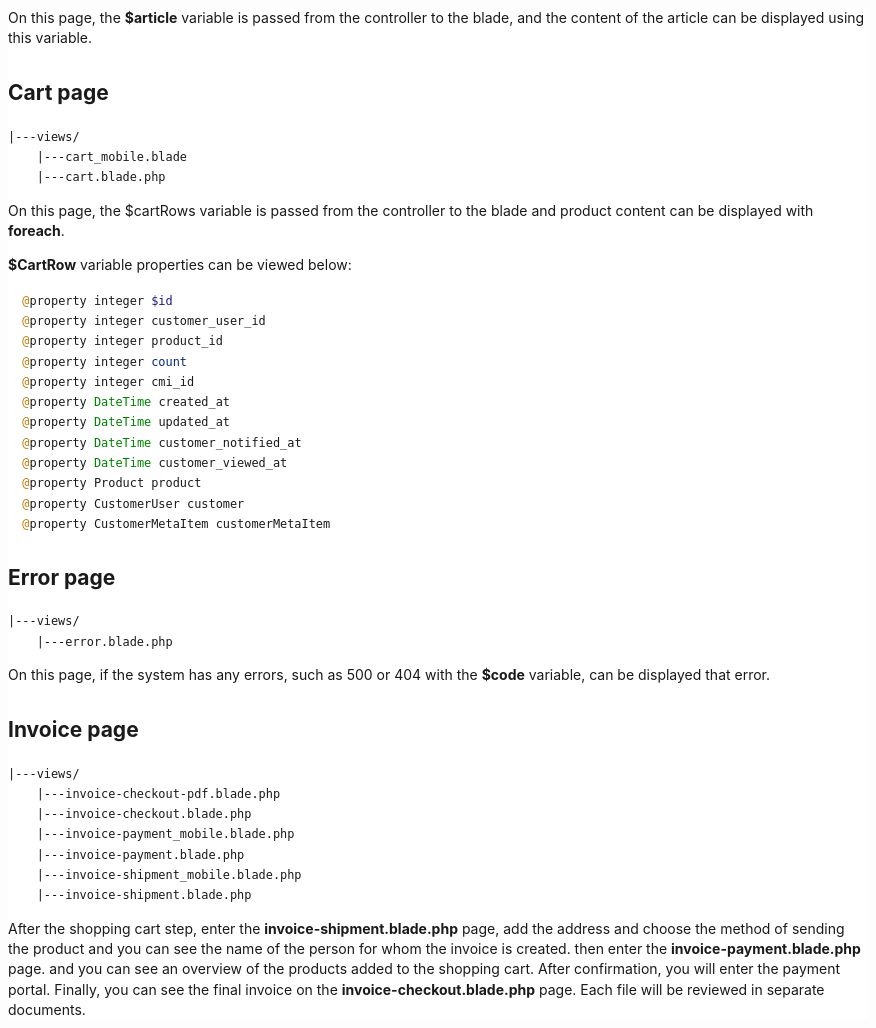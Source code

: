 On this page, the **$article** variable is passed from the controller to the blade, and the content of the article can be displayed using this variable.

## Cart page
```
|---views/   
    |---cart_mobile.blade
    |---cart.blade.php
```

On this page, the $cartRows variable is passed from the controller to the blade and product content can be displayed with **foreach**.

**$CartRow** variable properties can be viewed below:
```php
  @property integer $id
  @property integer customer_user_id
  @property integer product_id
  @property integer count
  @property integer cmi_id
  @property DateTime created_at
  @property DateTime updated_at
  @property DateTime customer_notified_at
  @property DateTime customer_viewed_at
  @property Product product
  @property CustomerUser customer
  @property CustomerMetaItem customerMetaItem
```
## Error page
```
|---views/  
    |---error.blade.php
```
On this page, if the system has any errors, such as 500 or 404 with the **$code** variable, can be displayed that error.

## Invoice page
```
|---views/
    |---invoice-checkout-pdf.blade.php
    |---invoice-checkout.blade.php
    |---invoice-payment_mobile.blade.php
    |---invoice-payment.blade.php
    |---invoice-shipment_mobile.blade.php
    |---invoice-shipment.blade.php
```

After the shopping cart step, enter the **invoice-shipment.blade.php** page, add the address and choose the method of sending the product and you can see the name of the person for whom the invoice is created. then enter the **invoice-payment.blade.php** page. and you can see an overview of the products added to the shopping cart. After confirmation, you will enter the payment portal. Finally, you can see the final invoice on the **invoice-checkout.blade.php** page. Each file will be reviewed in separate documents.
